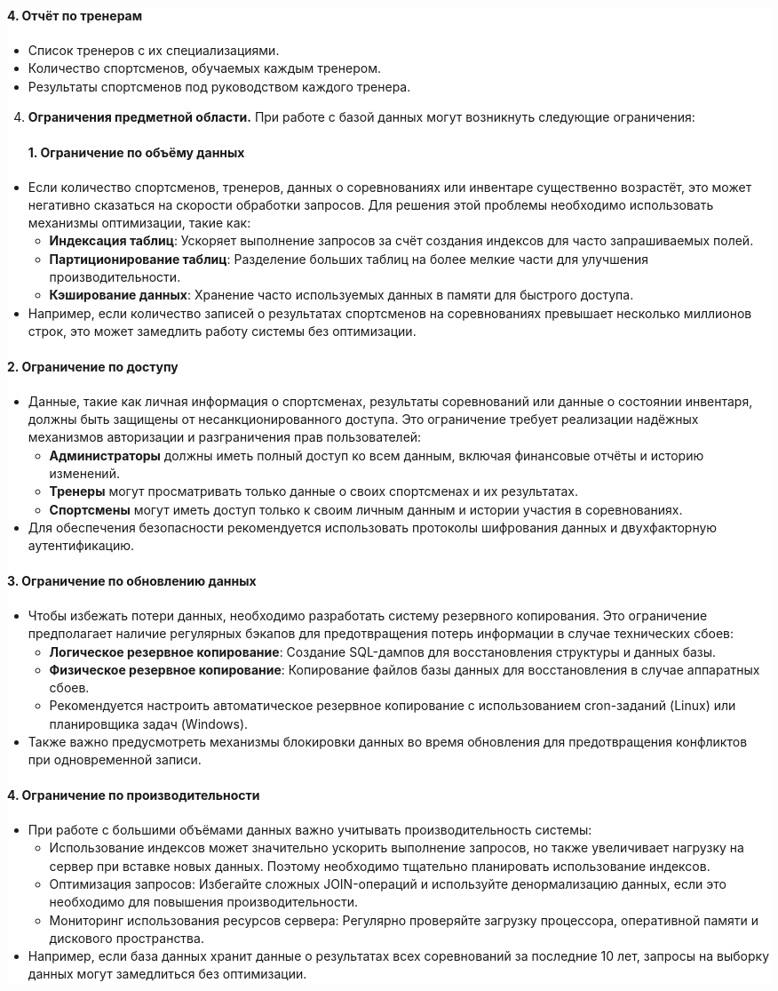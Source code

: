 #### 4. **Отчёт по тренерам**
   - Список тренеров с их специализациями.
   - Количество спортсменов, обучаемых каждым тренером.
   - Результаты спортсменов под руководством каждого тренера.

4. **Ограничения предметной области.** При работе с базой данных могут возникнуть следующие ограничения:
    #### 1. **Ограничение по объёму данных**
- Если количество спортсменов, тренеров, данных о соревнованиях или инвентаре существенно возрастёт, это может негативно сказаться на скорости обработки запросов. Для решения этой проблемы необходимо использовать механизмы оптимизации, такие как:
  - **Индексация таблиц**: Ускоряет выполнение запросов за счёт создания индексов для часто запрашиваемых полей.
  - **Партиционирование таблиц**: Разделение больших таблиц на более мелкие части для улучшения производительности.
  - **Кэширование данных**: Хранение часто используемых данных в памяти для быстрого доступа.
- Например, если количество записей о результатах спортсменов на соревнованиях превышает несколько миллионов строк, это может замедлить работу системы без оптимизации.

#### 2. **Ограничение по доступу**
- Данные, такие как личная информация о спортсменах, результаты соревнований или данные о состоянии инвентаря, должны быть защищены от несанкционированного доступа. Это ограничение требует реализации надёжных механизмов авторизации и разграничения прав пользователей:
  - **Администраторы** должны иметь полный доступ ко всем данным, включая финансовые отчёты и историю изменений.
  - **Тренеры** могут просматривать только данные о своих спортсменах и их результатах.
  - **Спортсмены** могут иметь доступ только к своим личным данным и истории участия в соревнованиях.
- Для обеспечения безопасности рекомендуется использовать протоколы шифрования данных и двухфакторную аутентификацию.

#### 3. **Ограничение по обновлению данных**
- Чтобы избежать потери данных, необходимо разработать систему резервного копирования. Это ограничение предполагает наличие регулярных бэкапов для предотвращения потерь информации в случае технических сбоев:
  - **Логическое резервное копирование**: Создание SQL-дампов для восстановления структуры и данных базы.
  - **Физическое резервное копирование**: Копирование файлов базы данных для восстановления в случае аппаратных сбоев.
  - Рекомендуется настроить автоматическое резервное копирование с использованием cron-заданий (Linux) или планировщика задач (Windows).
- Также важно предусмотреть механизмы блокировки данных во время обновления для предотвращения конфликтов при одновременной записи.

#### 4. **Ограничение по производительности**
- При работе с большими объёмами данных важно учитывать производительность системы:
  - Использование индексов может значительно ускорить выполнение запросов, но также увеличивает нагрузку на сервер при вставке новых данных. Поэтому необходимо тщательно планировать использование индексов.
  - Оптимизация запросов: Избегайте сложных JOIN-операций и используйте денормализацию данных, если это необходимо для повышения производительности.
  - Мониторинг использования ресурсов сервера: Регулярно проверяйте загрузку процессора, оперативной памяти и дискового пространства.
- Например, если база данных хранит данные о результатах всех соревнований за последние 10 лет, запросы на выборку данных могут замедлиться без оптимизации.
